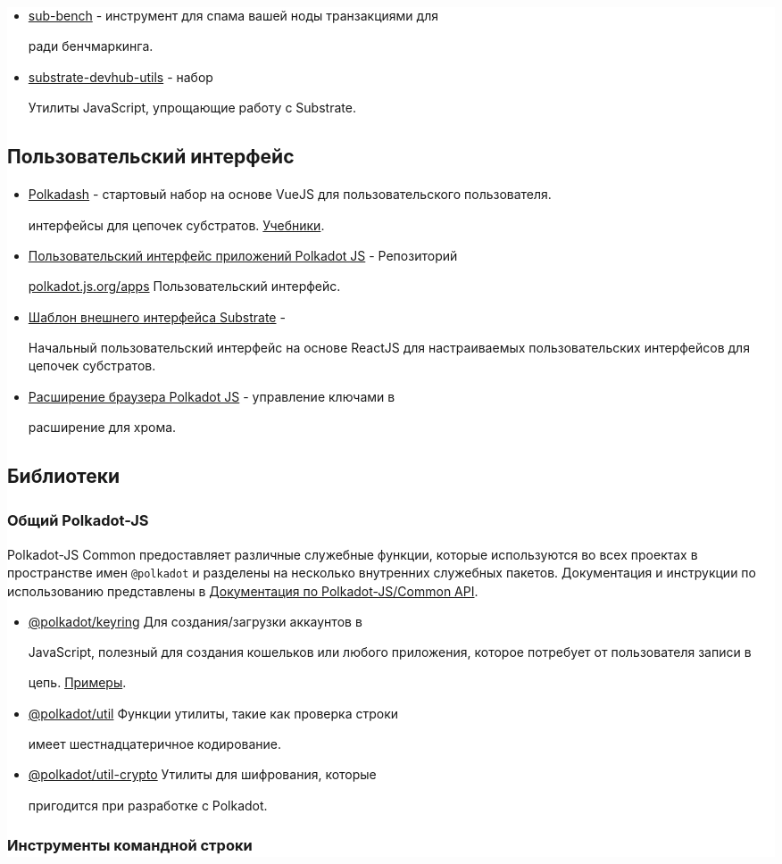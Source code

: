 - [sub-bench](https://github.com/nikvolf/sub-bench) - инструмент для спама вашей ноды транзакциями для
  
  ради бенчмаркинга.

- [substrate-devhub-utils](https://github.com/danforbes/substrate-devhub-utils) - набор
  
  Утилиты JavaScript, упрощающие работу с Substrate.

## Пользовательский интерфейс

- [Polkadash](https://github.com/Swader/polkadash) - стартовый набор на основе VueJS для пользовательского пользователя.
  
  интерфейсы для цепочек субстратов. [Учебники](https://dotleap.com/tag/tutorial/).

- [Пользовательский интерфейс приложений Polkadot JS](https://github.com/polkadot-js/apps) - Репозиторий
  
  [polkadot.js.org/apps](https://polkadot.js.org/apps) Пользовательский интерфейс.

- [Шаблон внешнего интерфейса Substrate](https://github.com/substrate-developer-hub/substrate-front-end-template) -
  
  Начальный пользовательский интерфейс на основе ReactJS для настраиваемых пользовательских интерфейсов для цепочек субстратов.

- [Расширение браузера Polkadot JS](https://github.com/polkadot-js/extension) - управление ключами в
  
  расширение для хрома.

## Библиотеки

### Общий Polkadot-JS

Polkadot-JS Common предоставляет различные служебные функции, которые используются во всех проектах в пространстве имен `@polkadot` и разделены на несколько внутренних служебных пакетов. Документация и инструкции по использованию представлены в [Документация по Polkadot-JS/Common API](https://polkadot.js.org/common/).

- [@polkadot/keyring](https://polkadot.js.org/common/keyring/) Для создания/загрузки аккаунтов в
  
  JavaScript, полезный для создания кошельков или любого приложения, которое потребует от пользователя записи в
  
  цепь. [Примеры](https://polkadot.js.org/docs/keyring/start/create).

- [@polkadot/util](https://polkadot.js.org/common/util/) Функции утилиты, такие как проверка строки
  
  имеет шестнадцатеричное кодирование.

- [@polkadot/util-crypto](https://polkadot.js.org/common/util-crypto/) Утилиты для шифрования, которые
  
  пригодится при разработке с Polkadot.

### Инструменты командной строки
